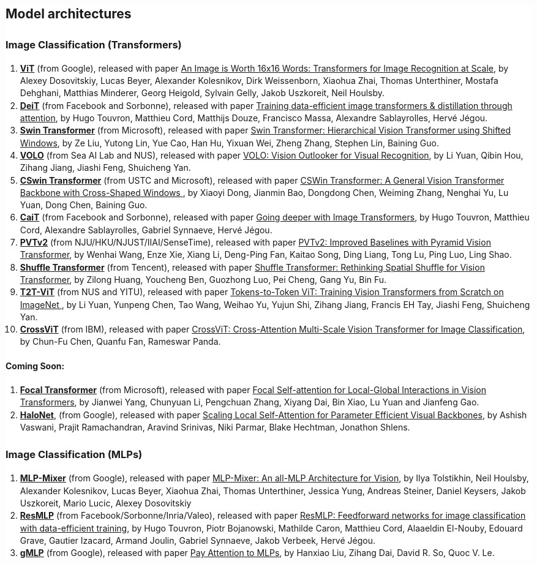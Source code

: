 
## Model architectures ##

### Image Classification (Transformers) ###
1. **[ViT](./image_classification/ViT)** (from Google), released with paper [An Image is Worth 16x16 Words: Transformers for Image Recognition at Scale](https://arxiv.org/abs/2010.11929), by Alexey Dosovitskiy, Lucas Beyer, Alexander Kolesnikov, Dirk Weissenborn, Xiaohua Zhai, Thomas Unterthiner, Mostafa Dehghani, Matthias Minderer, Georg Heigold, Sylvain Gelly, Jakob Uszkoreit, Neil Houlsby.
2. **[DeiT](./image_classification/DeiT)** (from Facebook and Sorbonne), released with paper [Training data-efficient image transformers & distillation through attention](https://arxiv.org/abs/2012.12877), by Hugo Touvron, Matthieu Cord, Matthijs Douze, Francisco Massa, Alexandre Sablayrolles, Hervé Jégou.
3. **[Swin Transformer](./image_classification/SwinTransformer)** (from Microsoft), released with paper [Swin Transformer: Hierarchical Vision Transformer using Shifted Windows](https://arxiv.org/abs/2103.14030), by Ze Liu, Yutong Lin, Yue Cao, Han Hu, Yixuan Wei, Zheng Zhang, Stephen Lin, Baining Guo.
4. **[VOLO](./image_classification/VOLO)** (from Sea AI Lab and NUS), released with paper [VOLO: Vision Outlooker for Visual Recognition](https://arxiv.org/abs/2106.13112), by Li Yuan, Qibin Hou, Zihang Jiang, Jiashi Feng, Shuicheng Yan.
5. **[CSwin Transformer](./image_classification/CSwin)** (from USTC and Microsoft), released with paper [CSWin Transformer: A General Vision Transformer Backbone with Cross-Shaped Windows
](https://arxiv.org/abs/2107.00652), by Xiaoyi Dong, Jianmin Bao, Dongdong Chen, Weiming Zhang, Nenghai Yu, Lu Yuan, Dong Chen, Baining Guo.
6. **[CaiT](./image_classification/CaiT)** (from Facebook and Sorbonne), released with paper [Going deeper with Image Transformers](https://arxiv.org/abs/2103.17239), by Hugo Touvron, Matthieu Cord, Alexandre Sablayrolles, Gabriel Synnaeve, Hervé Jégou.
7. **[PVTv2](./image_classification/PVTv2)** (from NJU/HKU/NJUST/IIAI/SenseTime), released with paper [PVTv2: Improved Baselines with Pyramid Vision Transformer](https://arxiv.org/abs/2106.13797), by Wenhai Wang, Enze Xie, Xiang Li, Deng-Ping Fan, Kaitao Song, Ding Liang, Tong Lu, Ping Luo, Ling Shao.
8. **[Shuffle Transformer](./image_classification/Shuffle_Transformer)** (from Tencent), released with paper [Shuffle Transformer: Rethinking Spatial Shuffle for Vision Transformer](https://arxiv.org/abs/2106.03650), by Zilong Huang, Youcheng Ben, Guozhong Luo, Pei Cheng, Gang Yu, Bin Fu.
9. **[T2T-ViT](./image_classification/T2T_ViT)** (from NUS and YITU), released with paper [Tokens-to-Token ViT: Training Vision Transformers from Scratch on ImageNet
](https://arxiv.org/abs/2101.11986), by Li Yuan, Yunpeng Chen, Tao Wang, Weihao Yu, Yujun Shi, Zihang Jiang, Francis EH Tay, Jiashi Feng, Shuicheng Yan.
10. **[CrossViT](./image_classification/CrossViT)** (from IBM), released with paper [CrossViT: Cross-Attention Multi-Scale Vision Transformer for Image Classification](https://arxiv.org/abs/2103.14899), by Chun-Fu Chen, Quanfu Fan, Rameswar Panda.

#### Coming Soon: ####
1. **[Focal Transformer]()** (from Microsoft), released with paper [Focal Self-attention for Local-Global Interactions in Vision Transformers](https://arxiv.org/abs/2107.00641), by Jianwei Yang, Chunyuan Li, Pengchuan Zhang, Xiyang Dai, Bin Xiao, Lu Yuan and Jianfeng Gao.
2. **[HaloNet]()**, (from Google), released with paper [Scaling Local Self-Attention for Parameter Efficient Visual Backbones](https://arxiv.org/abs/2103.12731), by Ashish Vaswani, Prajit Ramachandran, Aravind Srinivas, Niki Parmar, Blake Hechtman, Jonathon Shlens.


### Image Classification (MLPs) ###
1. **[MLP-Mixer](./image_classification/MLP-Mixer)** (from Google), released with paper [MLP-Mixer: An all-MLP Architecture for Vision](https://arxiv.org/abs/2105.01601), by Ilya Tolstikhin, Neil Houlsby, Alexander Kolesnikov, Lucas Beyer, Xiaohua Zhai, Thomas Unterthiner, Jessica Yung, Andreas Steiner, Daniel Keysers, Jakob Uszkoreit, Mario Lucic, Alexey Dosovitskiy
2. **[ResMLP](./image_classification/ResMLP)** (from Facebook/Sorbonne/Inria/Valeo), released with paper [ResMLP: Feedforward networks for image classification with data-efficient training](https://arxiv.org/abs/2105.03404), by Hugo Touvron, Piotr Bojanowski, Mathilde Caron, Matthieu Cord, Alaaeldin El-Nouby, Edouard Grave, Gautier Izacard, Armand Joulin, Gabriel Synnaeve, Jakob Verbeek, Hervé Jégou.
3. **[gMLP](./image_classification/gMLP)** (from Google), released with paper [Pay Attention to MLPs](https://arxiv.org/abs/2105.08050), by Hanxiao Liu, Zihang Dai, David R. So, Quoc V. Le.